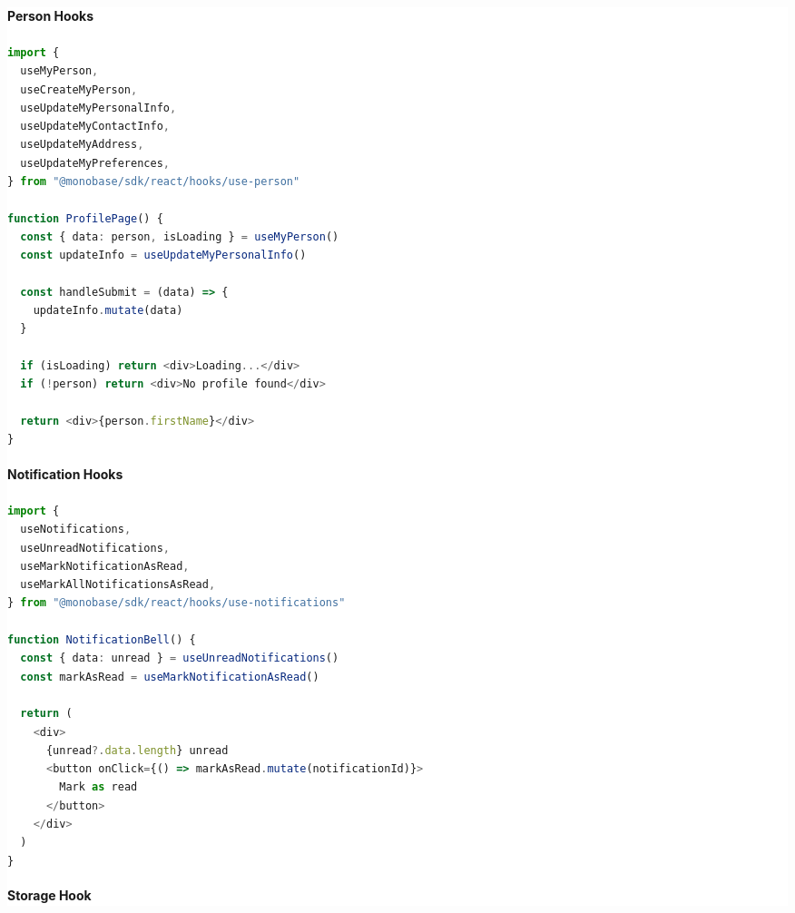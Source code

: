 #### Person Hooks

```typescript
import {
  useMyPerson,
  useCreateMyPerson,
  useUpdateMyPersonalInfo,
  useUpdateMyContactInfo,
  useUpdateMyAddress,
  useUpdateMyPreferences,
} from "@monobase/sdk/react/hooks/use-person"

function ProfilePage() {
  const { data: person, isLoading } = useMyPerson()
  const updateInfo = useUpdateMyPersonalInfo()

  const handleSubmit = (data) => {
    updateInfo.mutate(data)
  }

  if (isLoading) return <div>Loading...</div>
  if (!person) return <div>No profile found</div>

  return <div>{person.firstName}</div>
}
```

#### Notification Hooks

```typescript
import {
  useNotifications,
  useUnreadNotifications,
  useMarkNotificationAsRead,
  useMarkAllNotificationsAsRead,
} from "@monobase/sdk/react/hooks/use-notifications"

function NotificationBell() {
  const { data: unread } = useUnreadNotifications()
  const markAsRead = useMarkNotificationAsRead()

  return (
    <div>
      {unread?.data.length} unread
      <button onClick={() => markAsRead.mutate(notificationId)}>
        Mark as read
      </button>
    </div>
  )
}
```

#### Storage Hook
